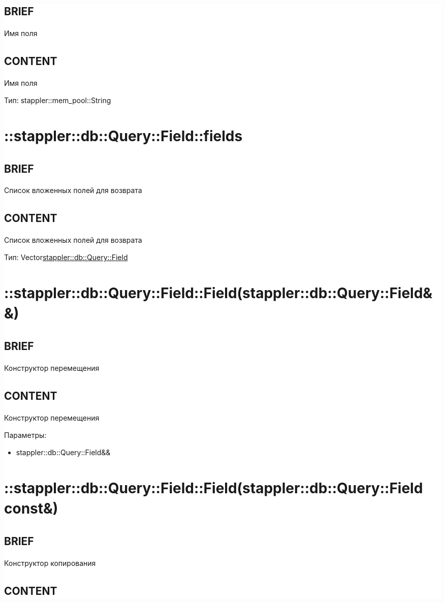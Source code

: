 ## BRIEF

Имя поля

## CONTENT

Имя поля

Тип: stappler::mem_pool::String


# ::stappler::db::Query::Field::fields

## BRIEF

Список вложенных полей для возврата

## CONTENT

Список вложенных полей для возврата

Тип: Vector<stappler::db::Query::Field>


# ::stappler::db::Query::Field::Field(stappler::db::Query::Field&&)

## BRIEF

Конструктор перемещения

## CONTENT

Конструктор перемещения

Параметры:
* stappler::db::Query::Field&&


# ::stappler::db::Query::Field::Field(stappler::db::Query::Field const&)

## BRIEF

Конструктор копирования

## CONTENT
